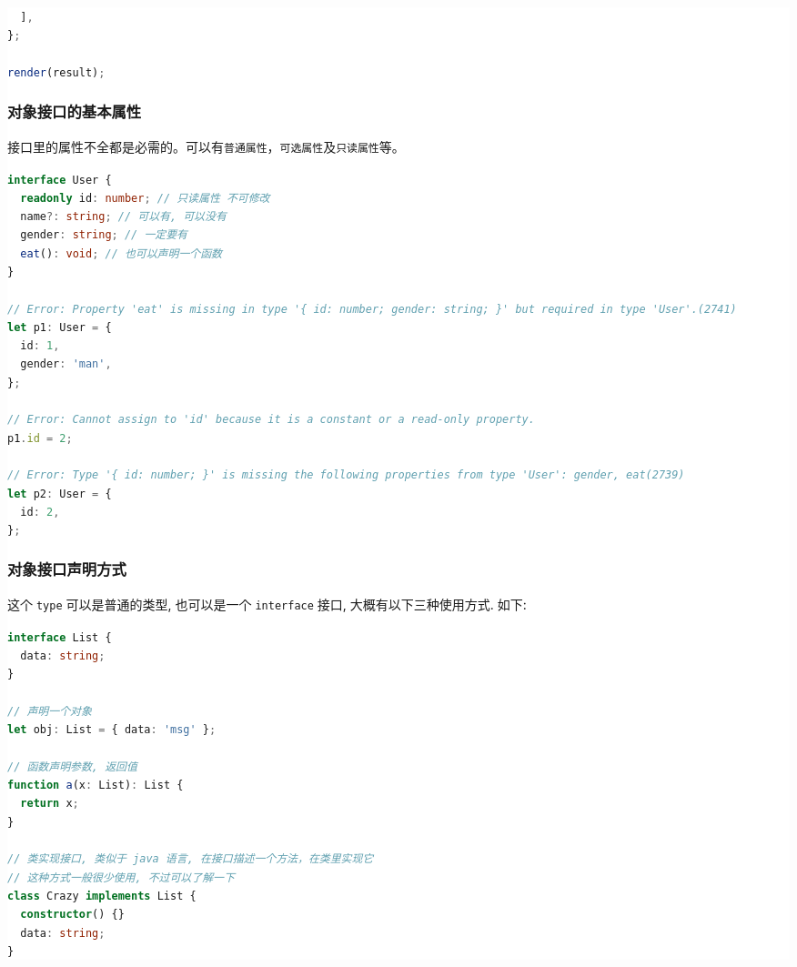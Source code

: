 ```ts
  ],
};

render(result);
```

### 对象接口的基本属性

接口里的属性不全都是必需的。可以有`普通属性`，`可选属性`及`只读属性`等。

```ts
interface User {
  readonly id: number; // 只读属性 不可修改
  name?: string; // 可以有, 可以没有
  gender: string; // 一定要有
  eat(): void; // 也可以声明一个函数
}

// Error: Property 'eat' is missing in type '{ id: number; gender: string; }' but required in type 'User'.(2741)
let p1: User = {
  id: 1,
  gender: 'man',
};

// Error: Cannot assign to 'id' because it is a constant or a read-only property.
p1.id = 2;

// Error: Type '{ id: number; }' is missing the following properties from type 'User': gender, eat(2739)
let p2: User = {
  id: 2,
};
```

### 对象接口声明方式

这个 `type` 可以是普通的类型, 也可以是一个 `interface` 接口, 大概有以下三种使用方式. 如下:

```ts
interface List {
  data: string;
}

// 声明一个对象
let obj: List = { data: 'msg' };

// 函数声明参数, 返回值
function a(x: List): List {
  return x;
}

// 类实现接口, 类似于 java 语言, 在接口描述一个方法，在类里实现它
// 这种方式一般很少使用, 不过可以了解一下
class Crazy implements List {
  constructor() {}
  data: string;
}
```
